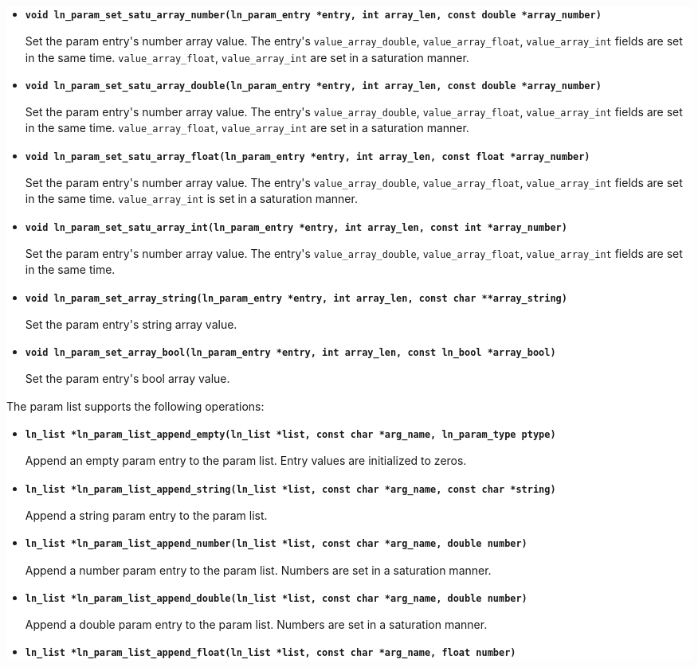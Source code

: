 - **`void ln_param_set_satu_array_number(ln_param_entry *entry, int array_len, const double *array_number)`**

    Set the param entry's number array value. The entry's `value_array_double`, 
    `value_array_float`, `value_array_int` fields are set in the same time.
    `value_array_float`, `value_array_int` are set in a saturation manner.

- **`void ln_param_set_satu_array_double(ln_param_entry *entry, int array_len, const double *array_number)`**

    Set the param entry's number array value. The entry's `value_array_double`, 
    `value_array_float`, `value_array_int` fields are set in the same time.
    `value_array_float`, `value_array_int` are set in a saturation manner.

- **`void ln_param_set_satu_array_float(ln_param_entry *entry, int array_len, const float *array_number)`**

    Set the param entry's number array value. The entry's `value_array_double`, 
    `value_array_float`, `value_array_int` fields are set in the same time.
    `value_array_int` is set in a saturation manner.

- **`void ln_param_set_satu_array_int(ln_param_entry *entry, int array_len, const int *array_number)`**

    Set the param entry's number array value. The entry's `value_array_double`, 
    `value_array_float`, `value_array_int` fields are set in the same time.

- **`void ln_param_set_array_string(ln_param_entry *entry, int array_len, const char **array_string)`**

    Set the param entry's string array value.

- **`void ln_param_set_array_bool(ln_param_entry *entry, int array_len, const ln_bool *array_bool)`**

    Set the param entry's bool array value.
    
The param list supports the following operations:

- **`ln_list *ln_param_list_append_empty(ln_list *list, const char *arg_name, ln_param_type ptype)`**

    Append an empty param entry to the param list. Entry values are initialized
    to zeros.

- **`ln_list *ln_param_list_append_string(ln_list *list, const char *arg_name, const char *string)`**

    Append a string param entry to the param list.

- **`ln_list *ln_param_list_append_number(ln_list *list, const char *arg_name, double number)`**

    Append a number param entry to the param list. Numbers are set in a 
    saturation manner.

- **`ln_list *ln_param_list_append_double(ln_list *list, const char *arg_name, double number)`**

    Append a double param entry to the param list. Numbers are set in a 
    saturation manner.

- **`ln_list *ln_param_list_append_float(ln_list *list, const char *arg_name, float number)`**
